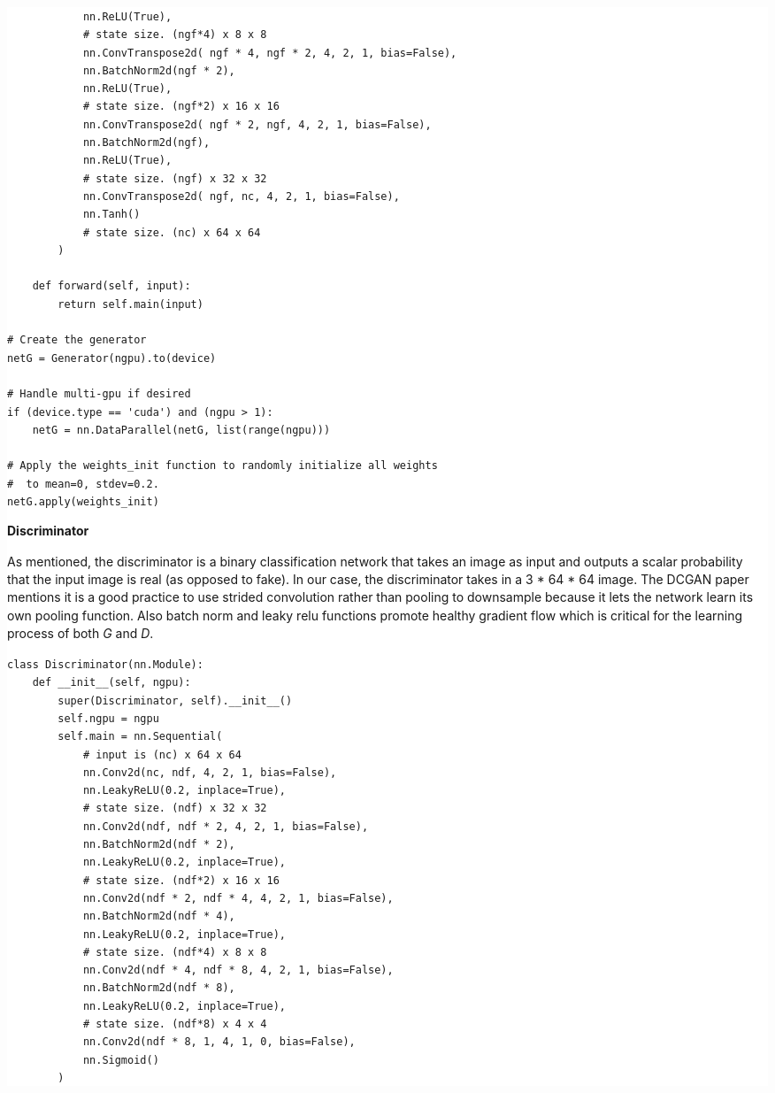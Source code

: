```
            nn.ReLU(True),
            # state size. (ngf*4) x 8 x 8
            nn.ConvTranspose2d( ngf * 4, ngf * 2, 4, 2, 1, bias=False),
            nn.BatchNorm2d(ngf * 2),
            nn.ReLU(True),
            # state size. (ngf*2) x 16 x 16
            nn.ConvTranspose2d( ngf * 2, ngf, 4, 2, 1, bias=False),
            nn.BatchNorm2d(ngf),
            nn.ReLU(True),
            # state size. (ngf) x 32 x 32
            nn.ConvTranspose2d( ngf, nc, 4, 2, 1, bias=False),
            nn.Tanh()
            # state size. (nc) x 64 x 64
        )

    def forward(self, input):
        return self.main(input)

# Create the generator
netG = Generator(ngpu).to(device)

# Handle multi-gpu if desired
if (device.type == 'cuda') and (ngpu > 1):
    netG = nn.DataParallel(netG, list(range(ngpu)))

# Apply the weights_init function to randomly initialize all weights
#  to mean=0, stdev=0.2.
netG.apply(weights_init)
```

**Discriminator**

As mentioned, the discriminator is a binary classification network that takes an image as input and outputs a scalar probability that the input image is real (as opposed to fake). In our case, the discriminator takes in a 3 * 64 * 64 image. The DCGAN paper mentions it is a good practice to use strided convolution rather than pooling to downsample because it lets the network learn its own pooling function. Also batch norm and leaky relu functions promote healthy gradient flow which is critical for the learning process of both $G$ and $D$.

```
class Discriminator(nn.Module):
    def __init__(self, ngpu):
        super(Discriminator, self).__init__()
        self.ngpu = ngpu
        self.main = nn.Sequential(
            # input is (nc) x 64 x 64
            nn.Conv2d(nc, ndf, 4, 2, 1, bias=False),
            nn.LeakyReLU(0.2, inplace=True),
            # state size. (ndf) x 32 x 32
            nn.Conv2d(ndf, ndf * 2, 4, 2, 1, bias=False),
            nn.BatchNorm2d(ndf * 2),
            nn.LeakyReLU(0.2, inplace=True),
            # state size. (ndf*2) x 16 x 16
            nn.Conv2d(ndf * 2, ndf * 4, 4, 2, 1, bias=False),
            nn.BatchNorm2d(ndf * 4),
            nn.LeakyReLU(0.2, inplace=True),
            # state size. (ndf*4) x 8 x 8
            nn.Conv2d(ndf * 4, ndf * 8, 4, 2, 1, bias=False),
            nn.BatchNorm2d(ndf * 8),
            nn.LeakyReLU(0.2, inplace=True),
            # state size. (ndf*8) x 4 x 4
            nn.Conv2d(ndf * 8, 1, 4, 1, 0, bias=False),
            nn.Sigmoid()
        )
```